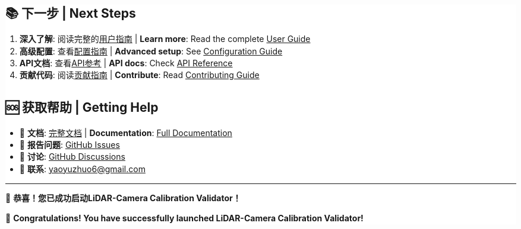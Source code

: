 ## 📚 下一步 | Next Steps

1. **深入了解**: 阅读完整的[用户指南](USER_GUIDE.md) | **Learn more**: Read the complete [User Guide](USER_GUIDE.md)
2. **高级配置**: 查看[配置指南](CONFIGURATION.md) | **Advanced setup**: See [Configuration Guide](CONFIGURATION.md)
3. **API文档**: 查看[API参考](API_REFERENCE.md) | **API docs**: Check [API Reference](API_REFERENCE.md)
4. **贡献代码**: 阅读[贡献指南](../CONTRIBUTING.md) | **Contribute**: Read [Contributing Guide](../CONTRIBUTING.md)

## 🆘 获取帮助 | Getting Help

- 📖 **文档**: [完整文档](README.md) | **Documentation**: [Full Documentation](README.md)
- 🐛 **报告问题**: [GitHub Issues](https://github.com/BreCaspian/LiDAR-Camera_Calibration_Validator/issues)
- 💬 **讨论**: [GitHub Discussions](https://github.com/BreCaspian/LiDAR-Camera_Calibration_Validator/discussions)
- 📧 **联系**: yaoyuzhuo6@gmail.com

---

🎉 **恭喜！您已成功启动LiDAR-Camera Calibration Validator！**

🎉 **Congratulations! You have successfully launched LiDAR-Camera Calibration Validator!**
